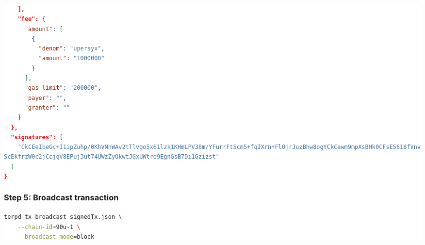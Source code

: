 ```json
    ],
    "fee": {
      "amount": [
        {
          "denom": "upersyx",
          "amount": "1000000"
        }
      ],
      "gas_limit": "200000",
      "payer": "",
      "granter": ""
    }
  },
  "signatures": [
    "CkCEeIbeGc+I1ipZuhp/0KhVNnWAv2tTlvgo5x61lzk1KHmLPV38m/YFurrFt5cm5+fqIXrn+FlOjrJuzBhw8ogYCkCawm9mpXsBHk0CFsE5618fVnvScEkfrzW0c2jCcjqV8EPuj3ut74UWzZyQkwtJGxUWtro9EgnGsB7Di1Gzizst"
  ]
}
```

### Step 5: Broadcast transaction

```sh
terpd tx broadcast signedTx.json \
    --chain-id=90u-1 \
    --broadcast-mode=block
```